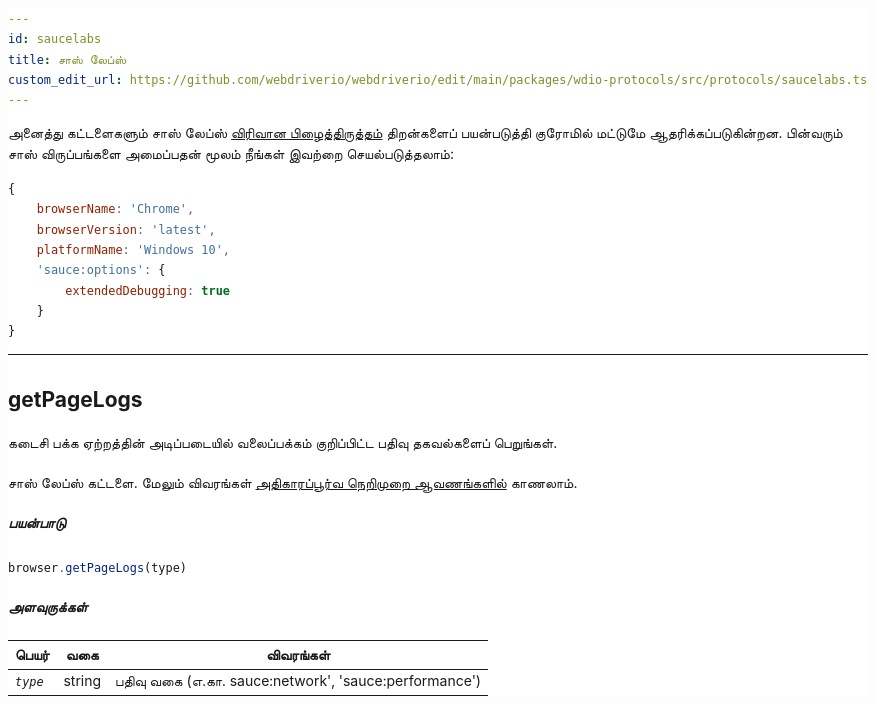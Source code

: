 ```yaml
---
id: saucelabs
title: சாஸ் லேப்ஸ்
custom_edit_url: https://github.com/webdriverio/webdriverio/edit/main/packages/wdio-protocols/src/protocols/saucelabs.ts
---
```


அனைத்து கட்டளைகளும் சாஸ் லேப்ஸ் [விரிவான பிழைத்திருத்தம்](https://docs.saucelabs.com/insights/debug/#enabling-extended-debugging) 
திறன்களைப் பயன்படுத்தி குரோமில் மட்டுமே ஆதரிக்கப்படுகின்றன. பின்வரும் சாஸ் விருப்பங்களை அமைப்பதன் மூலம் நீங்கள் இவற்றை செயல்படுத்தலாம்:


```js
{
    browserName: 'Chrome',
    browserVersion: 'latest',
    platformName: 'Windows 10',
    'sauce:options': {
        extendedDebugging: true
    }
}
```

---

## getPageLogs
கடைசி பக்க ஏற்றத்தின் அடிப்படையில் வலைப்பக்கம் குறிப்பிட்ட பதிவு தகவல்களைப் பெறுங்கள்.<br /><br />சாஸ் லேப்ஸ் கட்டளை. மேலும் விவரங்கள் [அதிகாரப்பூர்வ நெறிமுறை ஆவணங்களில்](https://docs.saucelabs.com/insights/debug/#network-logs) காணலாம்.

##### பயன்பாடு

```js
browser.getPageLogs(type)
```


##### அளவுருக்கள்

<table>
  <thead>
    <tr>
      <th>பெயர்</th><th>வகை</th><th>விவரங்கள்</th>
    </tr>
  </thead>
  <tbody>
    <tr>
      <td><code><var>type</var></code></td>
      <td>string</td>
      <td>பதிவு வகை (எ.கா. sauce:network', 'sauce:performance')</td>
    </tr>
  </tbody>
</table>
